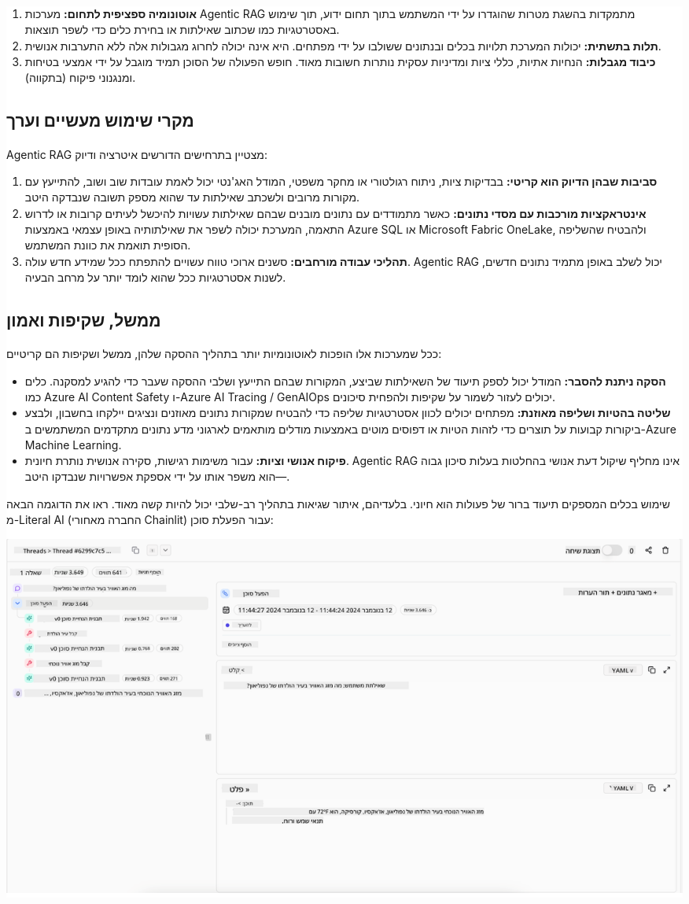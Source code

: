 1. **אוטונומיה ספציפית לתחום:** מערכות Agentic RAG מתמקדות בהשגת מטרות שהוגדרו על ידי המשתמש בתוך תחום ידוע, תוך שימוש באסטרטגיות כמו שכתוב שאילתות או בחירת כלים כדי לשפר תוצאות.
2. **תלות בתשתית:** יכולות המערכת תלויות בכלים ובנתונים ששולבו על ידי מפתחים. היא אינה יכולה לחרוג מגבולות אלה ללא התערבות אנושית.
3. **כיבוד מגבלות:** הנחיות אתיות, כללי ציות ומדיניות עסקית נותרות חשובות מאוד. חופש הפעולה של הסוכן תמיד מוגבל על ידי אמצעי בטיחות ומנגנוני פיקוח (בתקווה).

## מקרי שימוש מעשיים וערך

Agentic RAG מצטיין בתרחישים הדורשים איטרציה ודיוק:

1. **סביבות שבהן הדיוק הוא קריטי:** בבדיקות ציות, ניתוח רגולטורי או מחקר משפטי, המודל האג'נטי יכול לאמת עובדות שוב ושוב, להתייעץ עם מקורות מרובים ולשכתב שאילתות עד שהוא מספק תשובה שנבדקה היטב.
2. **אינטראקציות מורכבות עם מסדי נתונים:** כאשר מתמודדים עם נתונים מובנים שבהם שאילתות עשויות להיכשל לעיתים קרובות או לדרוש התאמה, המערכת יכולה לשפר את שאילתותיה באופן עצמאי באמצעות Azure SQL או Microsoft Fabric OneLake, ולהבטיח שהשליפה הסופית תואמת את כוונת המשתמש.
3. **תהליכי עבודה מורחבים:** סשנים ארוכי טווח עשויים להתפתח ככל שמידע חדש עולה. Agentic RAG יכול לשלב באופן מתמיד נתונים חדשים, לשנות אסטרטגיות ככל שהוא לומד יותר על מרחב הבעיה.

## ממשל, שקיפות ואמון

ככל שמערכות אלו הופכות לאוטונומיות יותר בתהליך ההסקה שלהן, ממשל ושקיפות הם קריטיים:

- **הסקה ניתנת להסבר:** המודל יכול לספק תיעוד של השאילתות שביצע, המקורות שבהם התייעץ ושלבי ההסקה שעבר כדי להגיע למסקנה. כלים כמו Azure AI Content Safety ו-Azure AI Tracing / GenAIOps יכולים לעזור לשמור על שקיפות ולהפחית סיכונים.
- **שליטה בהטיות ושליפה מאוזנת:** מפתחים יכולים לכוון אסטרטגיות שליפה כדי להבטיח שמקורות נתונים מאוזנים ונציגים יילקחו בחשבון, ולבצע ביקורות קבועות על תוצרים כדי לזהות הטיות או דפוסים מוטים באמצעות מודלים מותאמים לארגוני מדע נתונים מתקדמים המשתמשים ב-Azure Machine Learning.
- **פיקוח אנושי וציות:** עבור משימות רגישות, סקירה אנושית נותרת חיונית. Agentic RAG אינו מחליף שיקול דעת אנושי בהחלטות בעלות סיכון גבוה—הוא משפר אותו על ידי אספקת אפשרויות שנבדקו היטב.

שימוש בכלים המספקים תיעוד ברור של פעולות הוא חיוני. בלעדיהם, איתור שגיאות בתהליך רב-שלבי יכול להיות קשה מאוד. ראו את הדוגמה הבאה מ-Literal AI (החברה מאחורי Chainlit) עבור הפעלת סוכן:

![AgentRunExample](../../../translated_images/AgentRunExample.471a94bc40cbdc0cd04c1f43c8d8c9b751f10d97918c900e29cb3ba0d6aa4c00.he.png)
